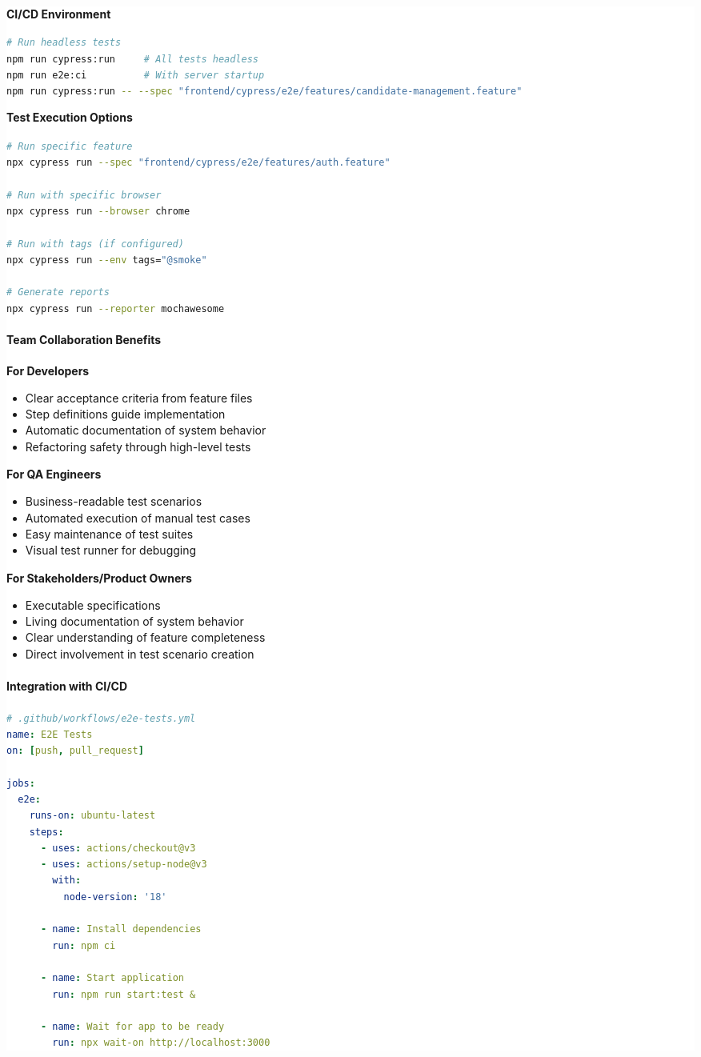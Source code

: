 **CI/CD Environment**
```bash
# Run headless tests
npm run cypress:run     # All tests headless
npm run e2e:ci          # With server startup
npm run cypress:run -- --spec "frontend/cypress/e2e/features/candidate-management.feature"
```

**Test Execution Options**
```bash
# Run specific feature
npx cypress run --spec "frontend/cypress/e2e/features/auth.feature"

# Run with specific browser
npx cypress run --browser chrome

# Run with tags (if configured)
npx cypress run --env tags="@smoke"

# Generate reports
npx cypress run --reporter mochawesome
```

#### Team Collaboration Benefits

**For Developers**
- Clear acceptance criteria from feature files
- Step definitions guide implementation
- Automatic documentation of system behavior
- Refactoring safety through high-level tests

**For QA Engineers**
- Business-readable test scenarios
- Automated execution of manual test cases
- Easy maintenance of test suites
- Visual test runner for debugging

**For Stakeholders/Product Owners**
- Executable specifications
- Living documentation of system behavior
- Clear understanding of feature completeness
- Direct involvement in test scenario creation

#### Integration with CI/CD

```yaml
# .github/workflows/e2e-tests.yml
name: E2E Tests
on: [push, pull_request]

jobs:
  e2e:
    runs-on: ubuntu-latest
    steps:
      - uses: actions/checkout@v3
      - uses: actions/setup-node@v3
        with:
          node-version: '18'
      
      - name: Install dependencies
        run: npm ci
      
      - name: Start application
        run: npm run start:test &
      
      - name: Wait for app to be ready
        run: npx wait-on http://localhost:3000
```